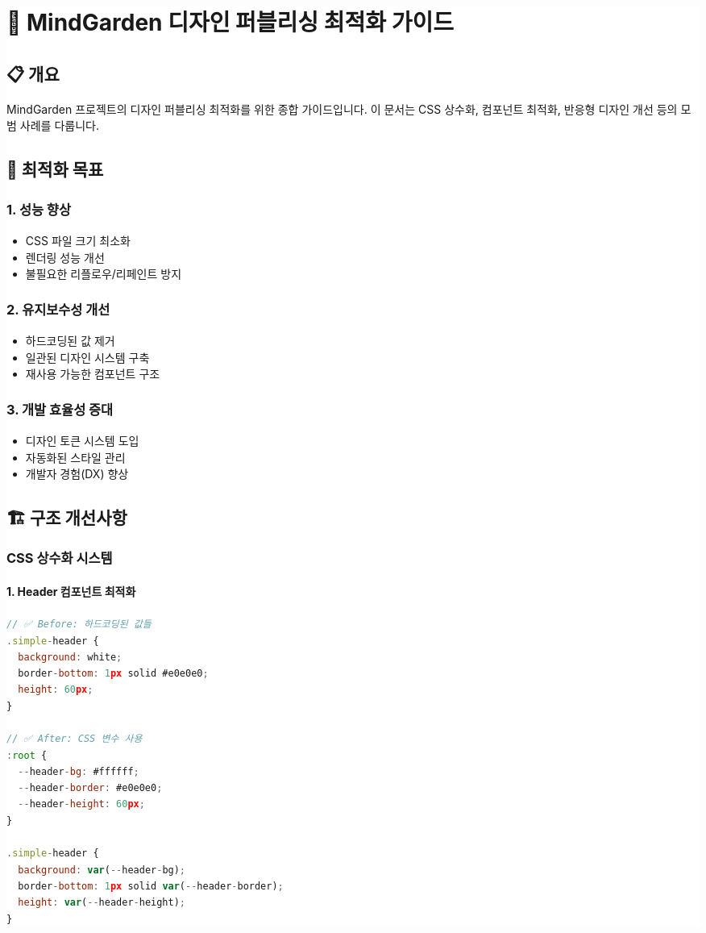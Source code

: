# 🎨 MindGarden 디자인 퍼블리싱 최적화 가이드

## 📋 개요

MindGarden 프로젝트의 디자인 퍼블리싱 최적화를 위한 종합 가이드입니다. 이 문서는 CSS 상수화, 컴포넌트 최적화, 반응형 디자인 개선 등의 모범 사례를 다룹니다.

## 🎯 최적화 목표

### 1. **성능 향상**
- CSS 파일 크기 최소화
- 렌더링 성능 개선
- 불필요한 리플로우/리페인트 방지

### 2. **유지보수성 개선**
- 하드코딩된 값 제거
- 일관된 디자인 시스템 구축
- 재사용 가능한 컴포넌트 구조

### 3. **개발 효율성 증대**
- 디자인 토큰 시스템 도입
- 자동화된 스타일 관리
- 개발자 경험(DX) 향상

## 🏗️ 구조 개선사항

### CSS 상수화 시스템

#### 1. Header 컴포넌트 최적화
```javascript
// ✅ Before: 하드코딩된 값들
.simple-header {
  background: white;
  border-bottom: 1px solid #e0e0e0;
  height: 60px;
}

// ✅ After: CSS 변수 사용
:root {
  --header-bg: #ffffff;
  --header-border: #e0e0e0;
  --header-height: 60px;
}

.simple-header {
  background: var(--header-bg);
  border-bottom: 1px solid var(--header-border);
  height: var(--header-height);
}
```
